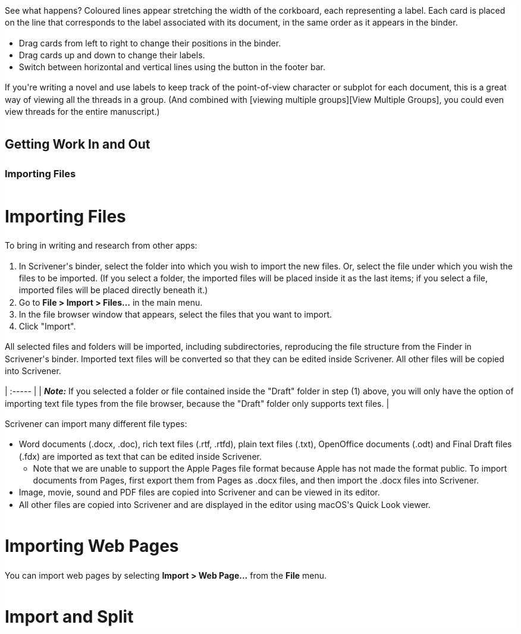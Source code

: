 See what happens? Coloured lines appear stretching the width of the corkboard, each representing a label. Each card is placed on the line that corresponds to the label associated with its document, in the same order as it appears in the binder.

* Drag cards from left to right to change their positions in the binder.
* Drag cards up and down to change their labels.
* Switch between horizontal and vertical lines using the button in the footer bar.

If you're writing a novel and use labels to keep track of the point-of-view character or subplot for each document, this is a great way of viewing all the threads in a group. (And combined with [viewing multiple groups][View Multiple Groups], you could even view threads for the entire manuscript.)

## Getting Work In and Out ##

### Importing Files ###

# Importing Files

To bring in writing and research from other apps:

1. In Scrivener's binder, select the folder into which you wish to import the new files. Or, select the file under which you wish the files to be imported. (If you select a folder, the imported files will be placed inside it as the last items; if you select a file, imported files will be placed directly beneath it.)
2. Go to **File \> Import \> Files...** in the main menu.
3. In the file browser window that appears, select the files that you want to import.
4. Click "Import".

All selected files and folders will be imported, including subdirectories, reproducing the file structure from the Finder in Scrivener's binder. Imported text files will be converted so that they can be edited inside Scrivener. All other files will be copied into Scrivener.

| :----- |
| ***Note:*** If you selected a folder or file contained inside the "Draft" folder in step (1) above, you will only have the option of importing text file types from the file browser, because the "Draft" folder only supports text files. |

Scrivener can import many different file types:

* Word documents (.docx, .doc), rich text files (.rtf, .rtfd), plain text files (.txt), OpenOffice documents (.odt) and Final Draft files (.fdx) are imported as text that can be edited inside Scrivener.
    * Note that we are unable to support the Apple Pages file format because Apple has not made the format public. To import documents from Pages, first export them from Pages as .docx files, and then import the .docx files into Scrivener.
* Image, movie, sound and PDF files are copied into Scrivener and can be viewed in its editor.
* All other files are copied into Scrivener and are displayed in the editor using macOS's Quick Look viewer.

# Importing Web Pages

You can import web pages by selecting **Import \> Web Page...** from the **File** menu.

# Import and Split
